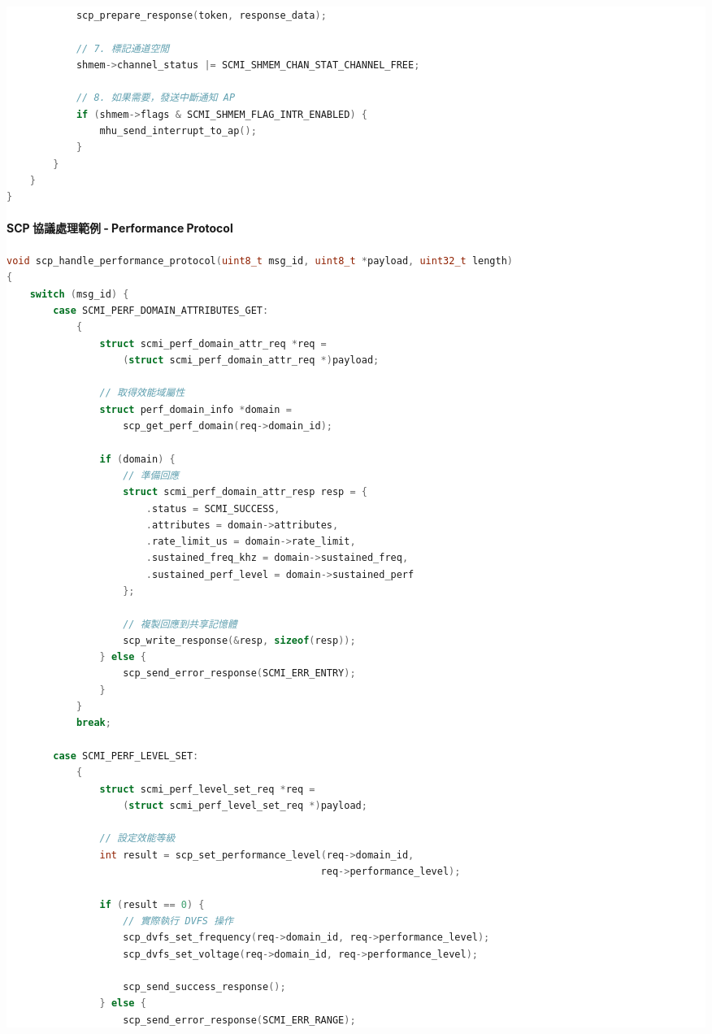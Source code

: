 ```c
            scp_prepare_response(token, response_data);

            // 7. 標記通道空閒
            shmem->channel_status |= SCMI_SHMEM_CHAN_STAT_CHANNEL_FREE;

            // 8. 如果需要，發送中斷通知 AP
            if (shmem->flags & SCMI_SHMEM_FLAG_INTR_ENABLED) {
                mhu_send_interrupt_to_ap();
            }
        }
    }
}
```

#### SCP 協議處理範例 - Performance Protocol
```c
void scp_handle_performance_protocol(uint8_t msg_id, uint8_t *payload, uint32_t length)
{
    switch (msg_id) {
        case SCMI_PERF_DOMAIN_ATTRIBUTES_GET:
            {
                struct scmi_perf_domain_attr_req *req =
                    (struct scmi_perf_domain_attr_req *)payload;

                // 取得效能域屬性
                struct perf_domain_info *domain =
                    scp_get_perf_domain(req->domain_id);

                if (domain) {
                    // 準備回應
                    struct scmi_perf_domain_attr_resp resp = {
                        .status = SCMI_SUCCESS,
                        .attributes = domain->attributes,
                        .rate_limit_us = domain->rate_limit,
                        .sustained_freq_khz = domain->sustained_freq,
                        .sustained_perf_level = domain->sustained_perf
                    };

                    // 複製回應到共享記憶體
                    scp_write_response(&resp, sizeof(resp));
                } else {
                    scp_send_error_response(SCMI_ERR_ENTRY);
                }
            }
            break;

        case SCMI_PERF_LEVEL_SET:
            {
                struct scmi_perf_level_set_req *req =
                    (struct scmi_perf_level_set_req *)payload;

                // 設定效能等級
                int result = scp_set_performance_level(req->domain_id,
                                                      req->performance_level);

                if (result == 0) {
                    // 實際執行 DVFS 操作
                    scp_dvfs_set_frequency(req->domain_id, req->performance_level);
                    scp_dvfs_set_voltage(req->domain_id, req->performance_level);

                    scp_send_success_response();
                } else {
                    scp_send_error_response(SCMI_ERR_RANGE);
```
